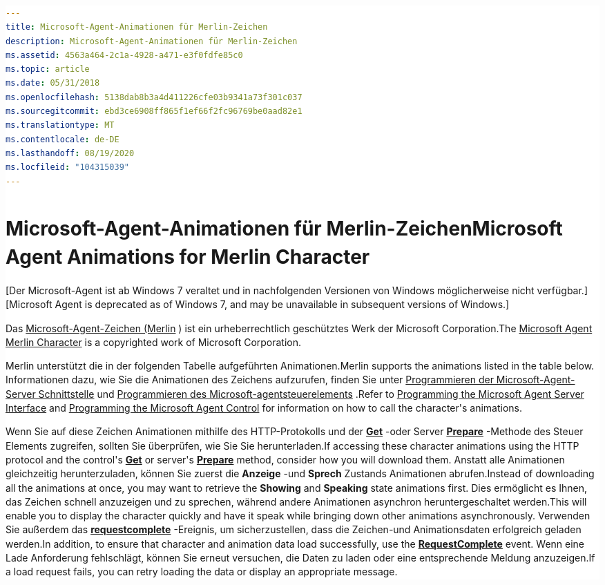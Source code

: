```yaml
---
title: Microsoft-Agent-Animationen für Merlin-Zeichen
description: Microsoft-Agent-Animationen für Merlin-Zeichen
ms.assetid: 4563a464-2c1a-4928-a471-e3f0fdfe85c0
ms.topic: article
ms.date: 05/31/2018
ms.openlocfilehash: 5138dab8b3a4d411226cfe03b9341a73f301c037
ms.sourcegitcommit: ebd3ce6908ff865f1ef66f2fc96769be0aad82e1
ms.translationtype: MT
ms.contentlocale: de-DE
ms.lasthandoff: 08/19/2020
ms.locfileid: "104315039"
---
```

# <a name="microsoft-agent-animations-for-merlin-character"></a><span data-ttu-id="99c60-103">Microsoft-Agent-Animationen für Merlin-Zeichen</span><span class="sxs-lookup"><span data-stu-id="99c60-103">Microsoft Agent Animations for Merlin Character</span></span>

<span data-ttu-id="99c60-104">\[Der Microsoft-Agent ist ab Windows 7 veraltet und in nachfolgenden Versionen von Windows möglicherweise nicht verfügbar.\]</span><span class="sxs-lookup"><span data-stu-id="99c60-104">\[Microsoft Agent is deprecated as of Windows 7, and may be unavailable in subsequent versions of Windows.\]</span></span>

<span data-ttu-id="99c60-105">Das [Microsoft-Agent-Zeichen (Merlin](https://www.microsoft.com/downloads/details.aspx?FamilyID=fee1dadd-2f23-41d0-8a81-2affd74c0aa5) ) ist ein urheberrechtlich geschütztes Werk der Microsoft Corporation.</span><span class="sxs-lookup"><span data-stu-id="99c60-105">The [Microsoft Agent Merlin Character](https://www.microsoft.com/downloads/details.aspx?FamilyID=fee1dadd-2f23-41d0-8a81-2affd74c0aa5) is a copyrighted work of Microsoft Corporation.</span></span>

<span data-ttu-id="99c60-106">Merlin unterstützt die in der folgenden Tabelle aufgeführten Animationen.</span><span class="sxs-lookup"><span data-stu-id="99c60-106">Merlin supports the animations listed in the table below.</span></span> <span data-ttu-id="99c60-107">Informationen dazu, wie Sie die Animationen des Zeichens aufzurufen, finden Sie unter [Programmieren der Microsoft-Agent-Server Schnittstelle](/windows/desktop/lwef/programming-the-microsoft-agent-server-interface) und [Programmieren des Microsoft-agentsteuerelements](programming-the-microsoft-agent-control.md) .</span><span class="sxs-lookup"><span data-stu-id="99c60-107">Refer to [Programming the Microsoft Agent Server Interface](/windows/desktop/lwef/programming-the-microsoft-agent-server-interface) and [Programming the Microsoft Agent Control](programming-the-microsoft-agent-control.md) for information on how to call the character's animations.</span></span>

<span data-ttu-id="99c60-108">Wenn Sie auf diese Zeichen Animationen mithilfe des HTTP-Protokolls und der [**Get**](get-method.md) -oder Server [**Prepare**](/windows/desktop/lwef/iagentcharacter--prepare) -Methode des Steuer Elements zugreifen, sollten Sie überprüfen, wie Sie Sie herunterladen.</span><span class="sxs-lookup"><span data-stu-id="99c60-108">If accessing these character animations using the HTTP protocol and the control's [**Get**](get-method.md) or server's [**Prepare**](/windows/desktop/lwef/iagentcharacter--prepare) method, consider how you will download them.</span></span> <span data-ttu-id="99c60-109">Anstatt alle Animationen gleichzeitig herunterzuladen, können Sie zuerst die **Anzeige** -und **Sprech** Zustands Animationen abrufen.</span><span class="sxs-lookup"><span data-stu-id="99c60-109">Instead of downloading all the animations at once, you may want to retrieve the **Showing** and **Speaking** state animations first.</span></span> <span data-ttu-id="99c60-110">Dies ermöglicht es Ihnen, das Zeichen schnell anzuzeigen und zu sprechen, während andere Animationen asynchron heruntergeschaltet werden.</span><span class="sxs-lookup"><span data-stu-id="99c60-110">This will enable you to display the character quickly and have it speak while bringing down other animations asynchronously.</span></span> <span data-ttu-id="99c60-111">Verwenden Sie außerdem das [**requestcomplete**](requestcomplete-event.md) -Ereignis, um sicherzustellen, dass die Zeichen-und Animationsdaten erfolgreich geladen werden.</span><span class="sxs-lookup"><span data-stu-id="99c60-111">In addition, to ensure that character and animation data load successfully, use the [**RequestComplete**](requestcomplete-event.md) event.</span></span> <span data-ttu-id="99c60-112">Wenn eine Lade Anforderung fehlschlägt, können Sie erneut versuchen, die Daten zu laden oder eine entsprechende Meldung anzuzeigen.</span><span class="sxs-lookup"><span data-stu-id="99c60-112">If a load request fails, you can retry loading the data or display an appropriate message.</span></span>